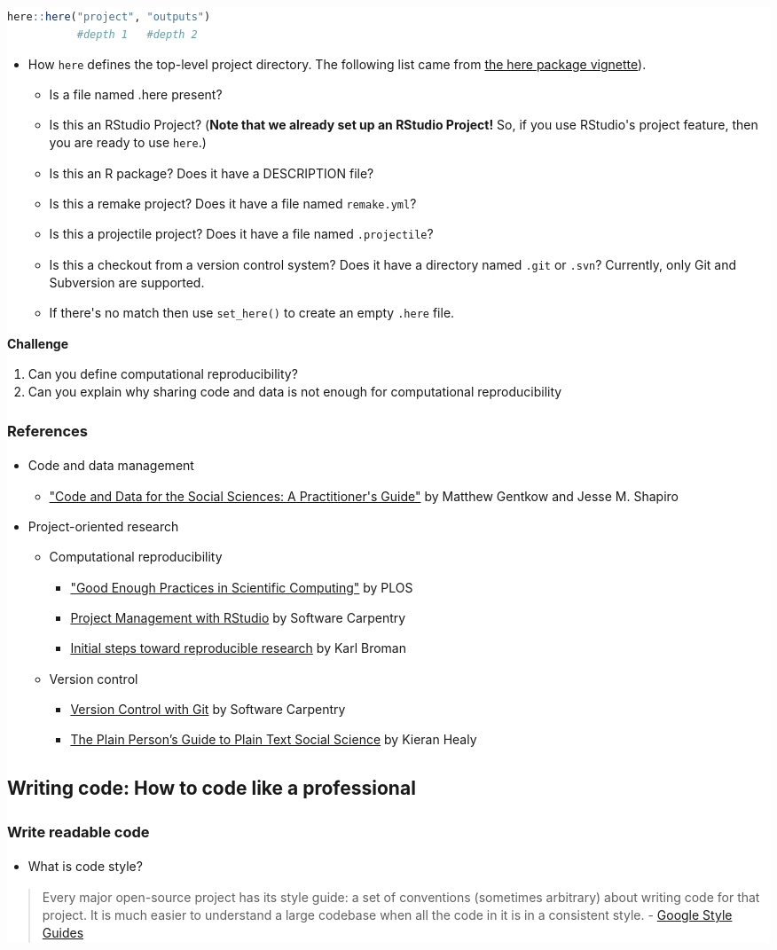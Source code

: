 ```r
here::here("project", "outputs")
           #depth 1   #depth 2
```
   - How `here` defines the top-level project directory. The following list came from [the here package vignette](https://GitHub.com/jennybc/here_here)).

      - Is a file named .here present?
      - Is this an RStudio Project? (**Note that we already set up an RStudio Project!** So, if you use RStudio's project feature, then you are ready to use `here`.)
      - Is this an R package? Does it have a DESCRIPTION file?
      - Is this a remake project? Does it have a file named `remake.yml`?
      - Is this a projectile project? Does it have a file named `.projectile`?
      - Is this a checkout from a version control system? Does it have a directory named `.git` or `.svn`? Currently, only Git and Subversion are supported.

      - If there's no match then use `set_here()` to create an empty `.here` file. 

**Challenge**

1. Can you define computational reproducibility? 
2. Can you explain why sharing code and data is not enough for computational reproducibility

### References 

- Code and data management 

  - ["Code and Data for the Social Sciences: A Practitioner's Guide"](https://web.stanford.edu/~gentzkow/research/CodeAndData.pdf) by Matthew Gentkow and Jesse M. Shapiro 
  
- Project-oriented research
   
  - Computational reproducibility 

    - ["Good Enough Practices in Scientific Computing"](https://GitHub.com/swcarpentry/good-enough-practices-in-scientific-computing/blob/gh-pages/good-enough-practices-for-scientific-computing.pdf) by PLOS
      
    - [Project Management with RStudio](https://swcarpentry.GitHub.io/r-novice-gapminder/02-project-intro/) by Software Carpentry
      
    - [Initial steps toward reproducible research](https://kbroman.org/steps2rr/) by Karl Broman
      
  - Version control 
   
    - [Version Control with Git](https://swcarpentry.GitHub.io/git-novice/) by Software Carpentry
   
    - [The Plain Person’s Guide to Plain Text Social Science](http://plain-text.co/) by Kieran Healy 

## Writing code: How to code like a professional

### Write readable code

- What is code style?

> Every major open-source project has its style guide: a set of conventions (sometimes arbitrary) about writing code for that project. It is much easier to understand a large codebase when all the code in it is in a consistent style. - [Google Style Guides](https://google.GitHub.io/styleguide/) 

